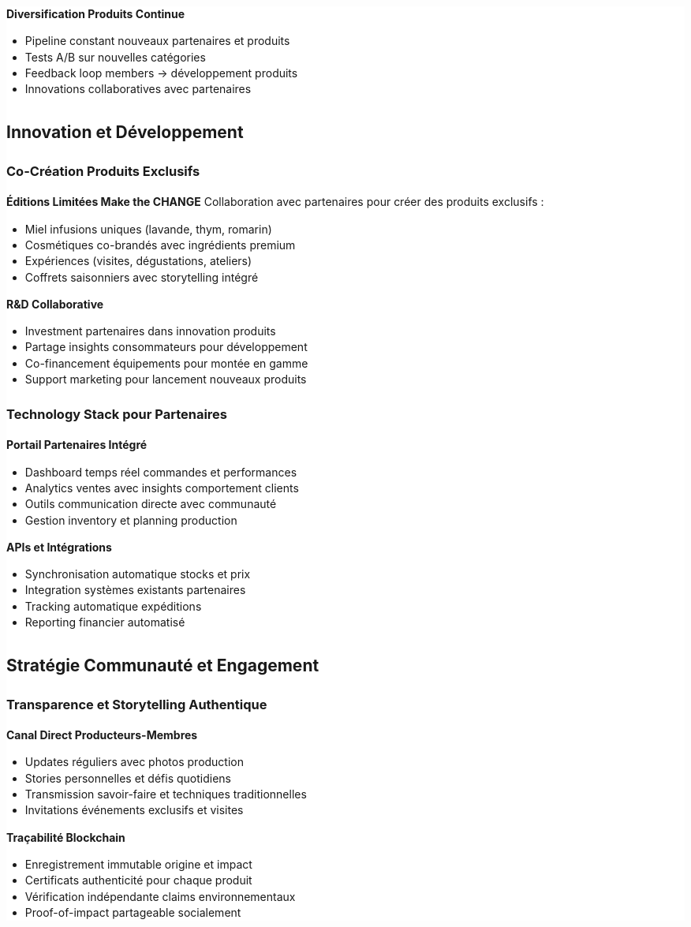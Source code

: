 **Diversification Produits Continue**
- Pipeline constant nouveaux partenaires et produits
- Tests A/B sur nouvelles catégories
- Feedback loop members → développement produits
- Innovations collaboratives avec partenaires

## Innovation et Développement

### Co-Création Produits Exclusifs

**Éditions Limitées Make the CHANGE**
Collaboration avec partenaires pour créer des produits exclusifs :
- Miel infusions uniques (lavande, thym, romarin)
- Cosmétiques co-brandés avec ingrédients premium
- Expériences (visites, dégustations, ateliers)
- Coffrets saisonniers avec storytelling intégré

**R&D Collaborative**
- Investment partenaires dans innovation produits
- Partage insights consommateurs pour développement
- Co-financement équipements pour montée en gamme
- Support marketing pour lancement nouveaux produits

### Technology Stack pour Partenaires

**Portail Partenaires Intégré**
- Dashboard temps réel commandes et performances
- Analytics ventes avec insights comportement clients
- Outils communication directe avec communauté
- Gestion inventory et planning production

**APIs et Intégrations**
- Synchronisation automatique stocks et prix
- Integration systèmes existants partenaires
- Tracking automatique expéditions
- Reporting financier automatisé

## Stratégie Communauté et Engagement

### Transparence et Storytelling Authentique

**Canal Direct Producteurs-Membres**
- Updates réguliers avec photos production
- Stories personnelles et défis quotidiens
- Transmission savoir-faire et techniques traditionnelles
- Invitations événements exclusifs et visites

**Traçabilité Blockchain**
- Enregistrement immutable origine et impact
- Certificats authenticité pour chaque produit
- Vérification indépendante claims environnementaux
- Proof-of-impact partageable socialement
